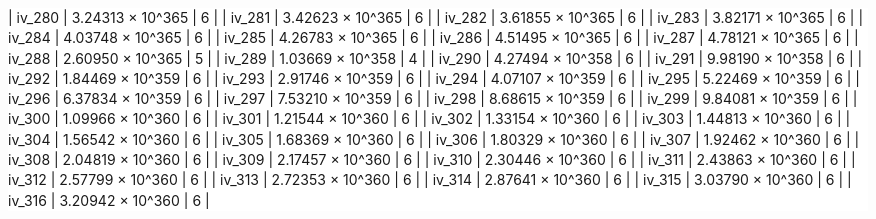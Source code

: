 | iv_280 | 3.24313 × 10^365 | 6 |
| iv_281 | 3.42623 × 10^365 | 6 |
| iv_282 | 3.61855 × 10^365 | 6 |
| iv_283 | 3.82171 × 10^365 | 6 |
| iv_284 | 4.03748 × 10^365 | 6 |
| iv_285 | 4.26783 × 10^365 | 6 |
| iv_286 | 4.51495 × 10^365 | 6 |
| iv_287 | 4.78121 × 10^365 | 6 |
| iv_288 | 2.60950 × 10^365 | 5 |
| iv_289 | 1.03669 × 10^358 | 4 |
| iv_290 | 4.27494 × 10^358 | 6 |
| iv_291 | 9.98190 × 10^358 | 6 |
| iv_292 | 1.84469 × 10^359 | 6 |
| iv_293 | 2.91746 × 10^359 | 6 |
| iv_294 | 4.07107 × 10^359 | 6 |
| iv_295 | 5.22469 × 10^359 | 6 |
| iv_296 | 6.37834 × 10^359 | 6 |
| iv_297 | 7.53210 × 10^359 | 6 |
| iv_298 | 8.68615 × 10^359 | 6 |
| iv_299 | 9.84081 × 10^359 | 6 |
| iv_300 | 1.09966 × 10^360 | 6 |
| iv_301 | 1.21544 × 10^360 | 6 |
| iv_302 | 1.33154 × 10^360 | 6 |
| iv_303 | 1.44813 × 10^360 | 6 |
| iv_304 | 1.56542 × 10^360 | 6 |
| iv_305 | 1.68369 × 10^360 | 6 |
| iv_306 | 1.80329 × 10^360 | 6 |
| iv_307 | 1.92462 × 10^360 | 6 |
| iv_308 | 2.04819 × 10^360 | 6 |
| iv_309 | 2.17457 × 10^360 | 6 |
| iv_310 | 2.30446 × 10^360 | 6 |
| iv_311 | 2.43863 × 10^360 | 6 |
| iv_312 | 2.57799 × 10^360 | 6 |
| iv_313 | 2.72353 × 10^360 | 6 |
| iv_314 | 2.87641 × 10^360 | 6 |
| iv_315 | 3.03790 × 10^360 | 6 |
| iv_316 | 3.20942 × 10^360 | 6 |
